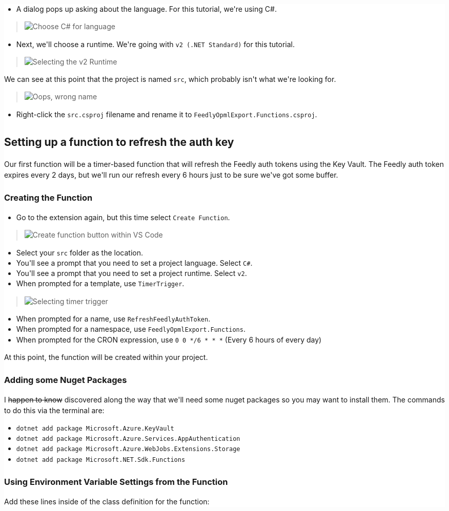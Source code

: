 * A dialog pops up asking about the language. For this tutorial, we're using C#.

> ![Choose C# for language]({{site.post-images}}/azure-feedly-export/createproject-extension-selectlanguage.png)

* Next, we'll choose a runtime. We're going with `v2 (.NET Standard)` for this tutorial.

> ![Selecting the v2 Runtime]({{site.post-images}}/azure-feedly-export/createproject-extension-selectruntime.png)

We can see at this point that the project is named `src`, which probably isn't what we're looking for.

> ![Oops, wrong name]({{site.post-images}}/azure-feedly-export/createproject-after-namedsrc.png)

* Right-click the `src.csproj` filename and rename it to  `FeedlyOpmlExport.Functions.csproj`.

## Setting up a function to refresh the auth key

Our first function will be a timer-based function that will refresh the Feedly auth tokens using the Key Vault. The Feedly auth token expires every 2 days, but we'll run our refresh every 6 hours just to be sure we've got some buffer.

### Creating the Function

* Go to the extension again, but this time select `Create Function`.

> ![Create function button within VS Code]({{site.post-images}}/azure-feedly-export/createfunction-button.png)

* Select your `src` folder as the location.
* You'll see a prompt that you need to set a project language. Select `C#`.
* You'll see a prompt that you need to set a project runtime. Select `v2`.
* When prompted for a template, use `TimerTrigger`.

> ![Selecting timer trigger]({{site.post-images}}/azure-feedly-export/createfunction-timertrigger.png)

* When prompted for a name, use `RefreshFeedlyAuthToken`.
* When prompted for a namespace, use `FeedlyOpmlExport.Functions`.
* When prompted for the CRON expression, use `0 0 */6 * * *` (Every 6 hours of every day)

At this point, the function will be created within your project.

### Adding some Nuget Packages

I ~~happen to know~~ discovered along the way that we'll need some nuget packages so you may want to install them. The commands to do this via the terminal are:

* `dotnet add package Microsoft.Azure.KeyVault`
* `dotnet add package Microsoft.Azure.Services.AppAuthentication`
* `dotnet add package Microsoft.Azure.WebJobs.Extensions.Storage`
* `dotnet add package Microsoft.NET.Sdk.Functions`

### Using Environment Variable Settings from the Function

Add these lines inside of the class definition for the function:
